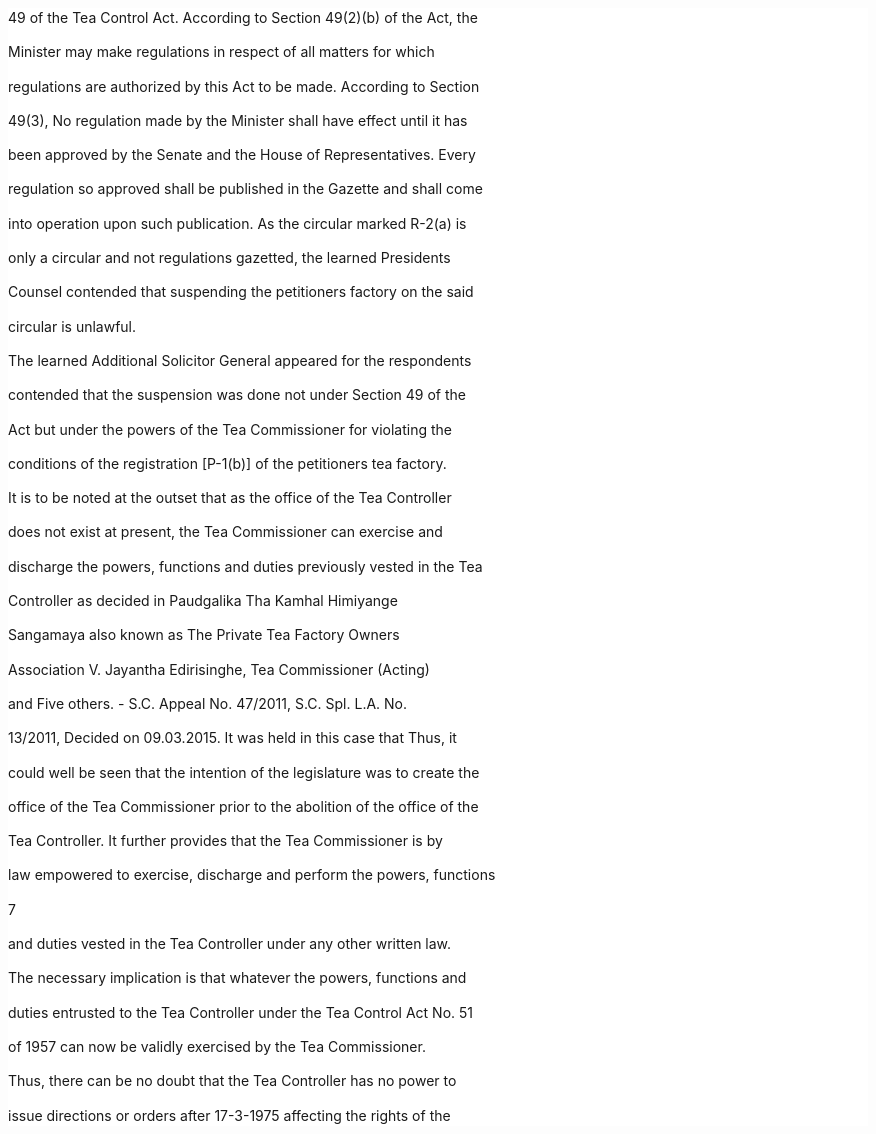 49 of the Tea Control Act. According to Section 49(2)(b) of the Act, the

Minister may make regulations in respect of all matters for which

regulations are authorized by this Act to be made. According to Section

49(3), No regulation made by the Minister shall have effect until it has

been approved by the Senate and the House of Representatives. Every

regulation so approved shall be published in the Gazette and shall come

into operation upon such publication. As the circular marked R-2(a) is

only a circular and not regulations gazetted, the learned Presidents

Counsel contended that suspending the petitioners factory on the said

circular is unlawful.

The learned Additional Solicitor General appeared for the respondents

contended that the suspension was done not under Section 49 of the

Act but under the powers of the Tea Commissioner for violating the

conditions of the registration [P-1(b)] of the petitioners tea factory.

It is to be noted at the outset that as the office of the Tea Controller

does not exist at present, the Tea Commissioner can exercise and

discharge the powers, functions and duties previously vested in the Tea

Controller as decided in Paudgalika Tha Kamhal Himiyange

Sangamaya also known as The Private Tea Factory Owners

Association V. Jayantha Edirisinghe, Tea Commissioner (Acting)

and Five others. - S.C. Appeal No. 47/2011, S.C. Spl. L.A. No.

13/2011, Decided on 09.03.2015. It was held in this case that Thus, it

could well be seen that the intention of the legislature was to create the

office of the Tea Commissioner prior to the abolition of the office of the

Tea Controller. It further provides that the Tea Commissioner is by

law empowered to exercise, discharge and perform the powers, functions

7

and duties vested in the Tea Controller under any other written law.

The necessary implication is that whatever the powers, functions and

duties entrusted to the Tea Controller under the Tea Control Act No. 51

of 1957 can now be validly exercised by the Tea Commissioner.

Thus, there can be no doubt that the Tea Controller has no power to

issue directions or orders after 17-3-1975 affecting the rights of the
